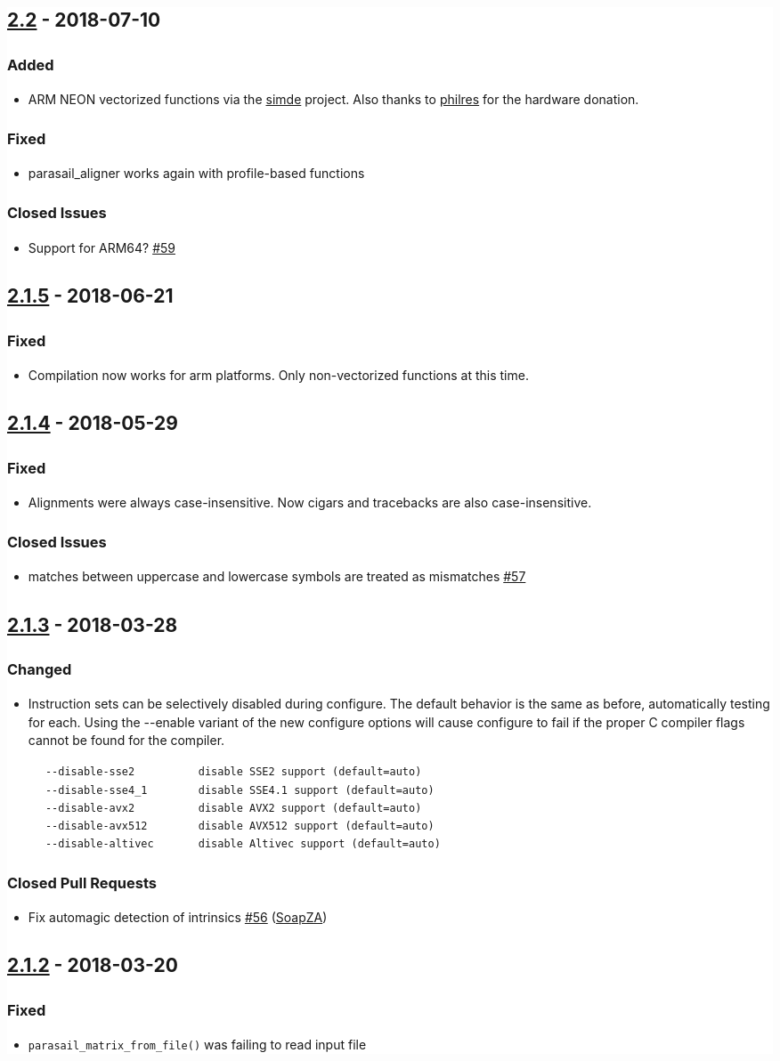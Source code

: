 ## [2.2] - 2018-07-10
### Added
- ARM NEON vectorized functions via the [simde] project. Also thanks to [philres] for the hardware donation. 

### Fixed
- parasail_aligner works again with profile-based functions

### Closed Issues
- Support for ARM64? [\#59]

## [2.1.5] - 2018-06-21
### Fixed
- Compilation now works for arm platforms. Only non-vectorized functions at this time.

## [2.1.4] - 2018-05-29
### Fixed
- Alignments were always case-insensitive. Now cigars and tracebacks are also case-insensitive.

### Closed Issues
- matches between uppercase and lowercase symbols are treated as mismatches [\#57]

## [2.1.3] - 2018-03-28
### Changed
- Instruction sets can be selectively disabled during configure. The
  default behavior is the same as before, automatically testing for
  each. Using the --enable variant of the new configure options will
  cause configure to fail if the proper C compiler flags cannot be found
  for the compiler.
```
	  --disable-sse2          disable SSE2 support (default=auto)
	  --disable-sse4_1        disable SSE4.1 support (default=auto)
	  --disable-avx2          disable AVX2 support (default=auto)
	  --disable-avx512        disable AVX512 support (default=auto)
	  --disable-altivec       disable Altivec support (default=auto)
```

### Closed Pull Requests
- Fix automagic detection of intrinsics [\#56] ([SoapZA])

## [2.1.2] - 2018-03-20
### Fixed
- `parasail_matrix_from_file()` was failing to read input file


[Unreleased]: https://github.com/jeffdaily/parasail/compare/v2.6.2...develop
[2.6.2]: https://github.com/jeffdaily/parasail/compare/v2.6.1...v2.6.2
[2.6.1]: https://github.com/jeffdaily/parasail/compare/v2.6...v2.6.1
[2.6]:   https://github.com/jeffdaily/parasail/compare/v2.5...v2.6
[2.5]:   https://github.com/jeffdaily/parasail/compare/v2.4.3...v2.5
[2.4.3]: https://github.com/jeffdaily/parasail/compare/v2.4.2...v2.4.3
[2.4.2]: https://github.com/jeffdaily/parasail/compare/v2.4.1...v2.4.2
[2.4.1]: https://github.com/jeffdaily/parasail/compare/v2.4...v2.4.1
[2.4]:   https://github.com/jeffdaily/parasail/compare/v2.3...v2.4
[2.3]:   https://github.com/jeffdaily/parasail/compare/v2.2...v2.3
[2.2]:   https://github.com/jeffdaily/parasail/compare/v2.1.5...v2.2
[2.1.5]: https://github.com/jeffdaily/parasail/compare/v2.1.4...v2.1.5
[2.1.4]: https://github.com/jeffdaily/parasail/compare/v2.1.3...v2.1.4
[2.1.3]: https://github.com/jeffdaily/parasail/compare/v2.1.2...v2.1.3
[2.1.2]: https://github.com/jeffdaily/parasail/compare/v2.1.1...v2.1.2
[2.1.1]: https://github.com/jeffdaily/parasail/compare/v2.1...v2.1.1
[2.1]:   https://github.com/jeffdaily/parasail/compare/v2.0.6...v2.1
[2.0.6]: https://github.com/jeffdaily/parasail/compare/v2.0.5...v2.0.6
[2.0.5]: https://github.com/jeffdaily/parasail/compare/v2.0.4...v2.0.5
[2.0.4]: https://github.com/jeffdaily/parasail/compare/v2.0.3...v2.0.4
[2.0.3]: https://github.com/jeffdaily/parasail/compare/v2.0.2...v2.0.3
[2.0.2]: https://github.com/jeffdaily/parasail/compare/v2.0.1...v2.0.2
[2.0.1]: https://github.com/jeffdaily/parasail/compare/v2.0...v2.0.1
[2.0]:   https://github.com/jeffdaily/parasail/compare/v1.3.1...v2.0
[1.3.1]: https://github.com/jeffdaily/parasail/compare/v1.3...v1.3.1
[1.3]:   https://github.com/jeffdaily/parasail/compare/v1.2...v1.3
[1.2]:   https://github.com/jeffdaily/parasail/compare/v1.1.2...v1.2
[1.1.2]: https://github.com/jeffdaily/parasail/compare/v1.1.1...v1.1.2
[1.1.1]: https://github.com/jeffdaily/parasail/compare/v1.1...v1.1.1
[1.1]:   https://github.com/jeffdaily/parasail/compare/v1.0.3...v1.1
[1.0.3]: https://github.com/jeffdaily/parasail/compare/v1.0.2...v1.0.3
[1.0.2]: https://github.com/jeffdaily/parasail/compare/v1.0.1...v1.0.2
[1.0.1]: https://github.com/jeffdaily/parasail/compare/v1.0.0...v1.0.1
[1.0.0]: https://github.com/jeffdaily/parasail/releases/tag/v1.0.0
[\#100]: https://github.com/jeffdaily/parasail/issues/100
[\#99]: https://github.com/jeffdaily/parasail/issues/99
[\#98]: https://github.com/jeffdaily/parasail/issues/98
[\#97]: https://github.com/jeffdaily/parasail/issues/97
[\#96]: https://github.com/jeffdaily/parasail/issues/96
[\#95]: https://github.com/jeffdaily/parasail/issues/95
[\#94]: https://github.com/jeffdaily/parasail/pull/94
[\#93]: https://github.com/jeffdaily/parasail/issues/93
[\#92]: https://github.com/jeffdaily/parasail/issues/92
[\#91]: https://github.com/jeffdaily/parasail/issues/91
[\#90]: https://github.com/jeffdaily/parasail/issues/90
[\#89]: https://github.com/jeffdaily/parasail/issues/89
[\#88]: https://github.com/jeffdaily/parasail/issues/88
[\#87]: https://github.com/jeffdaily/parasail/issues/87
[\#86]: https://github.com/jeffdaily/parasail/issues/86
[\#85]: https://github.com/jeffdaily/parasail/issues/85
[\#84]: https://github.com/jeffdaily/parasail/issues/84
[\#83]: https://github.com/jeffdaily/parasail/issues/83
[\#82]: https://github.com/jeffdaily/parasail/pull/82
[\#81]: https://github.com/jeffdaily/parasail/issues/81
[\#80]: https://github.com/jeffdaily/parasail/issues/80
[\#79]: https://github.com/jeffdaily/parasail/issues/79
[\#78]: https://github.com/jeffdaily/parasail/pull/78
[\#77]: https://github.com/jeffdaily/parasail/pull/77
[\#76]: https://github.com/jeffdaily/parasail/issues/76
[\#75]: https://github.com/jeffdaily/parasail/issues/75
[\#74]: https://github.com/jeffdaily/parasail/issues/74
[\#73]: https://github.com/jeffdaily/parasail/issues/73
[\#72]: https://github.com/jeffdaily/parasail/issues/72
[\#71]: https://github.com/jeffdaily/parasail/issues/71
[\#70]: https://github.com/jeffdaily/parasail/issues/70
[\#69]: https://github.com/jeffdaily/parasail/issues/69
[\#68]: https://github.com/jeffdaily/parasail/issues/68
[\#67]: https://github.com/jeffdaily/parasail/issues/67
[\#66]: https://github.com/jeffdaily/parasail/issues/66
[\#65]: https://github.com/jeffdaily/parasail/issues/65
[\#64]: https://github.com/jeffdaily/parasail/issues/64
[\#63]: https://github.com/jeffdaily/parasail/issues/63
[\#62]: https://github.com/jeffdaily/parasail/issues/62
[\#61]: https://github.com/jeffdaily/parasail/issues/61
[\#60]: https://github.com/jeffdaily/parasail/issues/60
[\#59]: https://github.com/jeffdaily/parasail/issues/59
[\#58]: https://github.com/jeffdaily/parasail/issues/58
[\#57]: https://github.com/jeffdaily/parasail/issues/57
[\#56]: https://github.com/jeffdaily/parasail/pull/56
[\#55]: https://github.com/jeffdaily/parasail/issues/55
[\#54]: https://github.com/jeffdaily/parasail/issues/54
[\#53]: https://github.com/jeffdaily/parasail/issues/53
[\#52]: https://github.com/jeffdaily/parasail/issues/52
[\#51]: https://github.com/jeffdaily/parasail/issues/51
[\#50]: https://github.com/jeffdaily/parasail/issues/50
[\#49]: https://github.com/jeffdaily/parasail/issues/49
[\#48]: https://github.com/jeffdaily/parasail/issues/48
[\#47]: https://github.com/jeffdaily/parasail/issues/47
[\#46]: https://github.com/jeffdaily/parasail/issues/46
[\#45]: https://github.com/jeffdaily/parasail/pull/45
[\#44]: https://github.com/jeffdaily/parasail/issues/44
[\#43]: https://github.com/jeffdaily/parasail/issues/43
[\#42]: https://github.com/jeffdaily/parasail/issues/42
[\#41]: https://github.com/jeffdaily/parasail/issues/41
[\#40]: https://github.com/jeffdaily/parasail/issues/40
[\#39]: https://github.com/jeffdaily/parasail/issues/39
[\#38]: https://github.com/jeffdaily/parasail/issues/38
[\#37]: https://github.com/jeffdaily/parasail/issues/37
[\#36]: https://github.com/jeffdaily/parasail/issues/36
[\#35]: https://github.com/jeffdaily/parasail/issues/35
[\#34]: https://github.com/jeffdaily/parasail/issues/34
[\#33]: https://github.com/jeffdaily/parasail/issues/33
[\#32]: https://github.com/jeffdaily/parasail/issues/32
[\#31]: https://github.com/jeffdaily/parasail/issues/31
[\#30]: https://github.com/jeffdaily/parasail/issues/30
[\#29]: https://github.com/jeffdaily/parasail/pull/29
[\#28]: https://github.com/jeffdaily/parasail/issues/28
[\#27]: https://github.com/jeffdaily/parasail/pull/27
[\#26]: https://github.com/jeffdaily/parasail/issues/26
[\#25]: https://github.com/jeffdaily/parasail/pull/25
[\#24]: https://github.com/jeffdaily/parasail/issues/24
[\#23]: https://github.com/jeffdaily/parasail/issues/23
[\#22]: https://github.com/jeffdaily/parasail/issues/22
[\#21]: https://github.com/jeffdaily/parasail/issues/21
[\#20]: https://github.com/jeffdaily/parasail/issues/20
[\#19]: https://github.com/jeffdaily/parasail/issues/19
[\#18]: https://github.com/jeffdaily/parasail/issues/18
[\#17]: https://github.com/jeffdaily/parasail/issues/17
[\#16]: https://github.com/jeffdaily/parasail/issues/16
[\#15]: https://github.com/jeffdaily/parasail/issues/15
[\#14]: https://github.com/jeffdaily/parasail/issues/14
[\#13]: https://github.com/jeffdaily/parasail/issues/13
[\#12]: https://github.com/jeffdaily/parasail/issues/12
[\#11]: https://github.com/jeffdaily/parasail/issues/11
[\#10]: https://github.com/jeffdaily/parasail/issues/10
[\#9]: https://github.com/jeffdaily/parasail/issues/9
[\#8]: https://github.com/jeffdaily/parasail/issues/8
[\#7]: https://github.com/jeffdaily/parasail/issues/7
[\#6]: https://github.com/jeffdaily/parasail/issues/6
[\#5]: https://github.com/jeffdaily/parasail/issues/5
[\#4]: https://github.com/jeffdaily/parasail/issues/4
[\#3]: https://github.com/jeffdaily/parasail/issues/3
[\#2]: https://github.com/jeffdaily/parasail/issues/2
[\#1]: https://github.com/jeffdaily/parasail/issues/1
[README.md]: README.md
[philres]: https://github.com/philres
[simde]: https://github.com/nemequ/simde
[manylinux]: https://github.com/pypa/manylinux
[parasail-python]: https://github.com/jeffdaily/parasail-python
[huxihao]: https://github.com/huxihao
[armintoepfer]: https://github.com/armintoepfer
[rkern]: https://github.com/rkern
[SoapZA]: https://github.com/SoapZA
[GrappoloTK]: https://github.com/luhowardmark/GrappoloTK
[SSW]: https://github.com/mengyao/Complete-Striped-Smith-Waterman-Library
[kseq.h]: http://lh3lh3.users.sourceforge.net/kseq.shtml
[nileshpatra]: https://github.com/nileshpatra
[ksahlin]: https://github.com/ksahlin
[jvkersch]: https://github.com/jvkersch